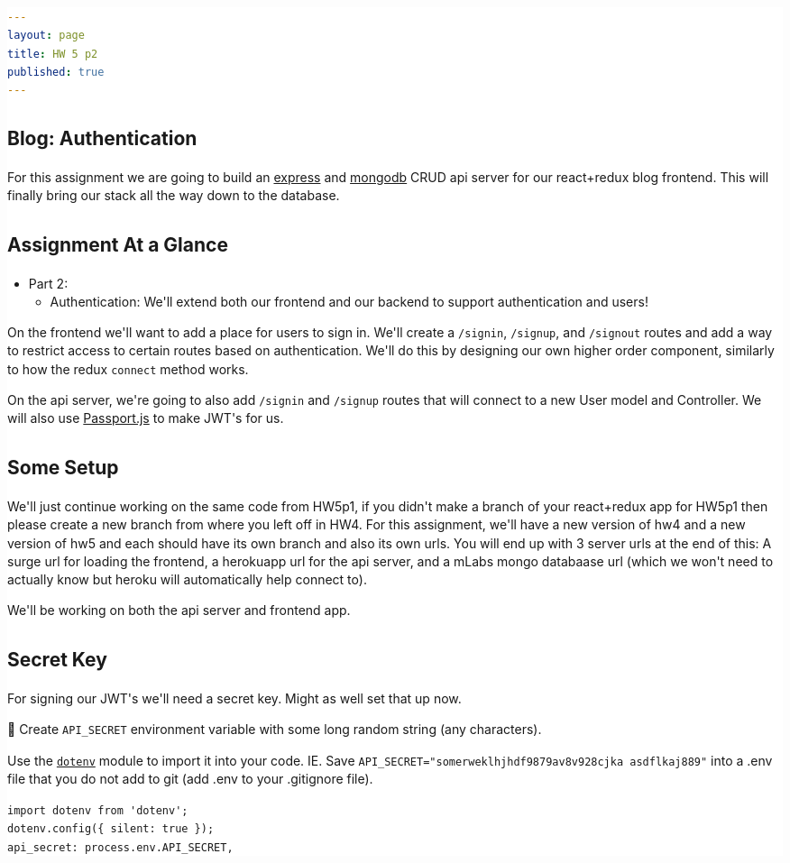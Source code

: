```yaml
---
layout: page
title: HW 5 p2
published: true
---
```




## Blog: Authentication


For this assignment we are going to build an [express](https://expressjs.com/) and [mongodb](https://www.mongodb.com/) CRUD api server for our react+redux blog frontend. This will finally bring our stack all the way down to the database.

## Assignment At a Glance

* Part 2:
  * Authentication: We'll extend both our frontend and our backend to support authentication and users!

On the frontend we'll want to add a place for users to sign in.  We'll create a `/signin`, `/signup`, and `/signout` routes and add a way to restrict access to certain routes based on authentication.   We'll do this by designing our own higher order component, similarly to how the redux `connect` method works.

On the api server,  we're going to also add `/signin` and `/signup` routes that will connect to a new User model and Controller.  We will also use [Passport.js](http://passportjs.org/) to make JWT's for us.  


## Some Setup

We'll just continue working on the same code from HW5p1, if you didn't make a branch of your react+redux app for HW5p1 then please create a new branch from where you left off in HW4.  For this assignment, we'll have a new version of hw4 and a new version of hw5 and each should have its own branch and also its own urls. You will end up with 3 server urls at the end of this: A surge url for loading the frontend, a herokuapp url for the api server, and a mLabs mongo databaase url (which we won't need to actually know but heroku will automatically help connect to).  

We'll be working on both the api server and frontend app.

## Secret Key

For signing our JWT's we'll need a secret key.  Might as well set that up now.

🚀 Create `API_SECRET` environment variable with some long random string (any characters).

Use the [`dotenv`](https://www.npmjs.com/package/dotenv) module to import it into your code. IE. Save `API_SECRET="somerweklhjhdf9879av8v928cjka asdflkaj889"` into a .env file that you do not add to git (add .env to your .gitignore file).

```
import dotenv from 'dotenv';
dotenv.config({ silent: true });
api_secret: process.env.API_SECRET,
```
